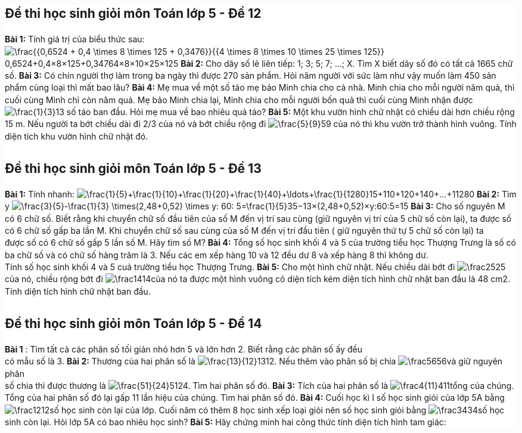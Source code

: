 ## Đề thi học sinh giỏi môn Toán lớp 5 - Đề 12
**Bài 1:** Tính giá trị của biểu thức sau: ![\\frac{{0,6524 + 0,4 \\times 8 \\times 125 + 0,3476}}{{4 \\times 8 \\times 10 \\times 25 \\times 125}}](https://i.vdoc.vn/data/image/blank.png)0,6524+0,4×8×125+0,34764×8×10×25×125
**Bài 2:** Cho dãy số lẻ liên tiếp: 1; 3; 5; 7; …; X.
Tìm X biết dãy số đó có tất cả 1665 chữ số.
**Bài 3:** Có chín người thợ làm trong ba ngày thì được 270 sản phẩm. Hỏi năm người với sức làm như vậy muốn làm 450 sản phẩm cùng loại thì mất bao lâu?
**Bài 4:** Mẹ mua về một số táo mẹ bảo Minh chia cho cả nhà. Minh chia cho mỗi người năm quả, thì cuối cùng Minh chỉ còn năm quả. Mẹ bảo Minh chia lại, Minh chia cho mỗi người bốn quả thì cuối cùng Minh nhận được ![\\frac{1}{3}](https://i.vdoc.vn/data/image/blank.png)13 số táo ban đầu. Hỏi mẹ mua về bao nhiêu quả táo?
**Bài 5:** Một khu vườn hình chữ nhật có chiều dài hơn chiều rộng 15 m. Nếu người ta bớt chiều dài đi 2/3 của nó và bớt chiều rộng đi ![\\frac{5}{9}](https://i.vdoc.vn/data/image/blank.png)59 của nó thì khu vườn trở thành hình vuông. Tính diện tích khu vườn hình chữ nhật đó.
## Đề thi học sinh giỏi môn Toán lớp 5 - Đề 13
**Bài 1:** Tính nhanh:
![\\frac{1}{5}+\\frac{1}{10}+\\frac{1}{20}+\\frac{1}{40}+\\ldots+\\frac{1}{1280}](https://i.vdoc.vn/data/image/blank.png)15+110+120+140+…+11280
**Bài 2:** Tìm y
![\\frac{3}{5}-\\frac{1}{3} \\times\(2,48+0,52\) \\times y: 60: 5=\\frac{1}{5}](https://i.vdoc.vn/data/image/blank.png)35−13×\(2,48+0,52\)×y:60:5=15
**Bài 3:** Cho số nguyên M có 6 chữ số. Biết rằng khi chuyển chữ số đầu tiên của số M đến vị trí sau cùng \(giữ nguyên vị trí của 5 chữ số còn lại\), ta được số có 6 chữ số gấp ba lần M. Khi chuyển chữ số sau cùng của số M đến vị trí đầu tiên \( giữ nguyên thứ tự 5 chữ số còn lại\) ta  
được số có 6 chữ số gấp 5 lần số M. Hãy tìm số M?
**Bài 4:** Tổng số học sinh khối 4 và 5 của trường tiểu học Thượng Trưng là số có ba chữ số và có chữ số hàng trăm là 3. Nếu các em xếp hàng 10 và 12 đều dư 8 và xếp hàng 8 thì không dư.  
Tính số học sinh khối 4 và 5 cuả trường tiểu học Thượng Trưng.
**Bài 5:** Cho một hình chữ nhật. Nếu chiều dài bớt đi ![\\frac25](https://i.vdoc.vn/data/image/blank.png)25 của nó, chiều rộng bớt đi ![\\frac14](https://i.vdoc.vn/data/image/blank.png)14của nó ta được một hình vuông có diện tích kém diện tích hình chữ nhật ban đầu là 48 cm2. Tính diện tích hình chữ nhật ban đầu.
## Đề thi học sinh giỏi môn Toán lớp 5 - Đề 14
**Bài 1** : Tìm tất cả các phân số tối giản nhỏ hơn 5 và lớn hơn 2. Biết rằng các phân số ấy đều  
có mẫu số là 3.
**Bài 2:** Thương của hai phân số là ![\\frac{13}{12}](https://i.vdoc.vn/data/image/blank.png)1312. Nếu thêm vào phân số bị chia ![\\frac56](https://i.vdoc.vn/data/image/blank.png)56và giữ nguyên phân  
số chia thì được thương là ![\\frac{51}{24}](https://i.vdoc.vn/data/image/blank.png)5124. Tìm hai phân số đó.
**Bài 3:** Tích của hai phân số là ![\\frac4{11}](https://i.vdoc.vn/data/image/blank.png)411tổng của chúng. Tổng của hai phân số đó lại gấp 11 lần hiệu của chúng. Tìm hai phân số đó.
**Bài 4:** Cuối học kì I số học sinh giỏi của lớp 5A bằng ![\\frac12](https://i.vdoc.vn/data/image/blank.png)12số học sinh còn lại của lớp. Cuối năm có thêm 8 học sinh xếp loại giỏi nên số học sinh giỏi bằng ![\\frac34](https://i.vdoc.vn/data/image/blank.png)34số học sinh còn lại. Hỏi lớp 5A có bao nhiêu học sinh?
**Bài 5:** Hãy chứng minh hai công thức tính diện tích hình tam giác:
  